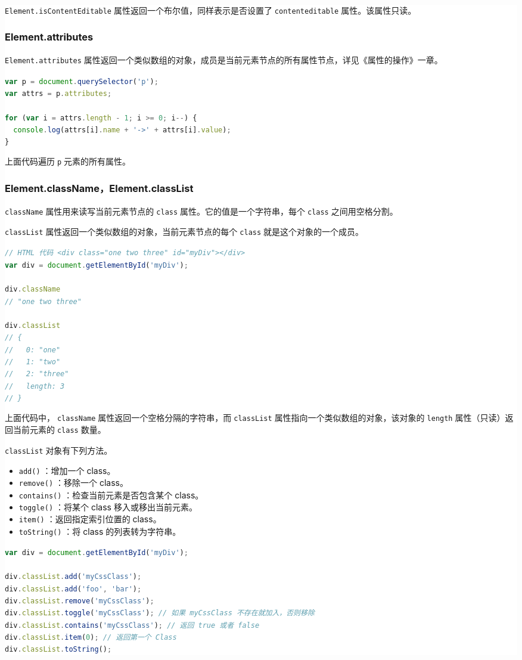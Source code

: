  `Element.isContentEditable` 属性返回一个布尔值，同样表示是否设置了 `contenteditable` 属性。该属性只读。

### Element.attributes

 `Element.attributes` 属性返回一个类似数组的对象，成员是当前元素节点的所有属性节点，详见《属性的操作》一章。

```js
var p = document.querySelector('p');
var attrs = p.attributes;

for (var i = attrs.length - 1; i >= 0; i--) {
  console.log(attrs[i].name + '->' + attrs[i].value);
}
```

上面代码遍历 `p` 元素的所有属性。

### Element.className，Element.classList

 `className` 属性用来读写当前元素节点的 `class` 属性。它的值是一个字符串，每个 `class` 之间用空格分割。

 `classList` 属性返回一个类似数组的对象，当前元素节点的每个 `class` 就是这个对象的一个成员。

```js
// HTML 代码 <div class="one two three" id="myDiv"></div>
var div = document.getElementById('myDiv');

div.className
// "one two three"

div.classList
// {
//   0: "one"
//   1: "two"
//   2: "three"
//   length: 3
// }
```

上面代码中， `className` 属性返回一个空格分隔的字符串，而 `classList` 属性指向一个类似数组的对象，该对象的 `length` 属性（只读）返回当前元素的 `class` 数量。

 `classList` 对象有下列方法。

-  `add()` ：增加一个 class。
-  `remove()` ：移除一个 class。
-  `contains()` ：检查当前元素是否包含某个 class。
-  `toggle()` ：将某个 class 移入或移出当前元素。
-  `item()` ：返回指定索引位置的 class。
-  `toString()` ：将 class 的列表转为字符串。

```js
var div = document.getElementById('myDiv');

div.classList.add('myCssClass');
div.classList.add('foo', 'bar');
div.classList.remove('myCssClass');
div.classList.toggle('myCssClass'); // 如果 myCssClass 不存在就加入，否则移除
div.classList.contains('myCssClass'); // 返回 true 或者 false
div.classList.item(0); // 返回第一个 Class
div.classList.toString();
```

